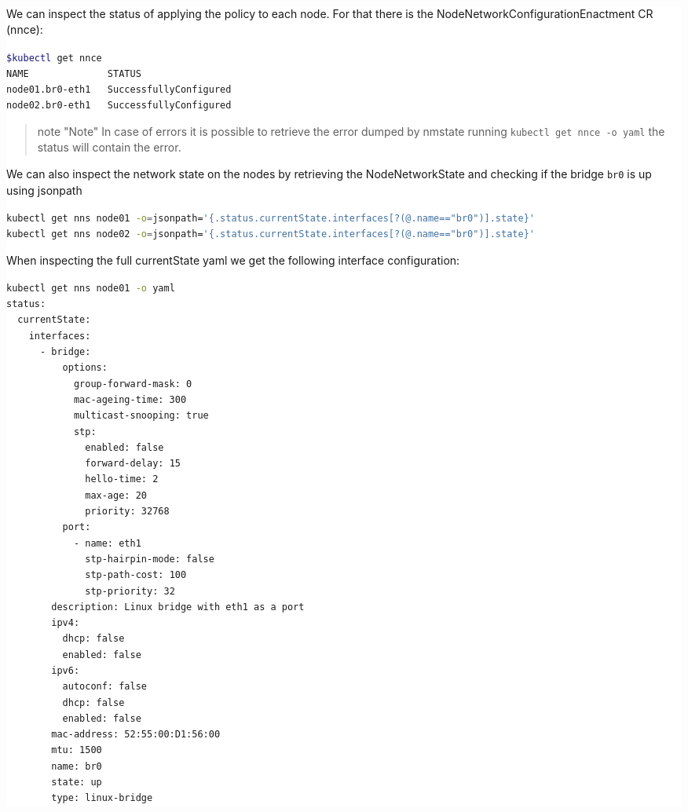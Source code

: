 We can inspect the status of applying the policy to each node.
For that there is the NodeNetworkConfigurationEnactment CR (nnce):

```bash
$kubectl get nnce
NAME              STATUS
node01.br0-eth1   SuccessfullyConfigured
node02.br0-eth1   SuccessfullyConfigured
```

> note "Note"
> In case of errors it is possible to retrieve the error dumped by nmstate running
> `kubectl get nnce -o yaml` the status will contain the error.

We can also inspect the network state on the nodes by retrieving the NodeNetworkState and
checking if the bridge `br0` is up using jsonpath

```bash
kubectl get nns node01 -o=jsonpath='{.status.currentState.interfaces[?(@.name=="br0")].state}'
kubectl get nns node02 -o=jsonpath='{.status.currentState.interfaces[?(@.name=="br0")].state}'
```

When inspecting the full currentState yaml we get the following
interface configuration:

```bash
kubectl get nns node01 -o yaml
status:
  currentState:
    interfaces:
      - bridge:
          options:
            group-forward-mask: 0
            mac-ageing-time: 300
            multicast-snooping: true
            stp:
              enabled: false
              forward-delay: 15
              hello-time: 2
              max-age: 20
              priority: 32768
          port:
            - name: eth1
              stp-hairpin-mode: false
              stp-path-cost: 100
              stp-priority: 32
        description: Linux bridge with eth1 as a port
        ipv4:
          dhcp: false
          enabled: false
        ipv6:
          autoconf: false
          dhcp: false
          enabled: false
        mac-address: 52:55:00:D1:56:00
        mtu: 1500
        name: br0
        state: up
        type: linux-bridge
```
